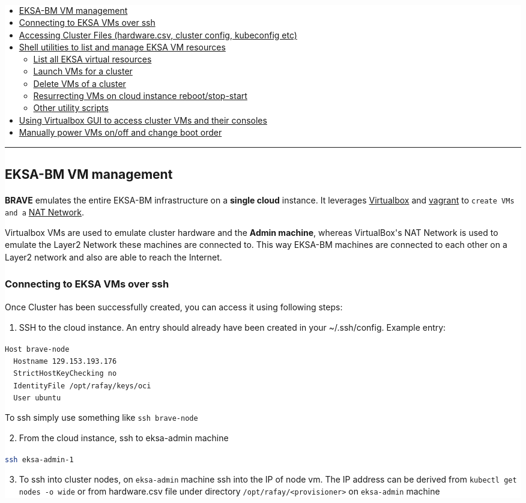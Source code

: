 
- [EKSA-BM VM management ](#eksa-bm-vm-management)
- [Connecting to EKSA VMs over ssh](#connecting-to-eksa-vms-over-ssh)
- [Accessing Cluster Files (hardware.csv, cluster config, kubeconfig etc)](#accessing-cluster-files-hardwarecsv-cluster-config-kubeconfig-etc)
- [Shell utilities to list and manage EKSA VM resources](#shell-utilities-to-list-and-manage-eksa-vm-resources)
    - [List all EKSA virtual resources](#list-all-eksa-virtual-resources)
    - [Launch VMs for a cluster](#launch-vms-for-a-cluster)
    - [Delete VMs of a cluster](#delete-vms-of-a-cluster)
    - [Resurrecting VMs on cloud instance reboot/stop-start](#resurrecting-vms-on-cloud-instance-rebootstop-start)
    - [Other utility scripts](#other-utility-scripts)
- [Using Virtualbox GUI to access cluster VMs and their consoles](#using-virtualbox-gui-to-access-vms-and-their-consoles)
- [Manually power VMs on/off and change boot order](#manually-power-vms-onoff-and-change-boot-order)

---

## EKSA-BM VM management 

****BRAVE**** emulates the entire EKSA-BM infrastructure on a **single cloud** instance. It leverages [Virtualbox](https://www.virtualbox.org/) and [vagrant](https://www.vagrantup.com/) to `create VMs and a` [NAT Network](https://www.virtualbox.org/manual/ch06.html#network_nat_service). 

Virtualbox VMs are used to emulate cluster hardware and the **Admin machine**, whereas VirtualBox's NAT Network is used to emulate the Layer2 Network these machines are connected to. This way EKSA-BM machines are connected to each other on a Layer2 network and also are able to reach the Internet. 


### Connecting to EKSA VMs over ssh  

Once Cluster has been successfully created, you can access it using following steps:

1. SSH to the cloud instance. An entry should already have been created in your ~/.ssh/config. Example entry:
```sh
Host brave-node
  Hostname 129.153.193.176
  StrictHostKeyChecking no
  IdentityFile /opt/rafay/keys/oci
  User ubuntu
```
To ssh simply use something like `ssh brave-node`

2. From the cloud instance, ssh to eksa-admin machine
```sh
ssh eksa-admin-1
```

3. To ssh into cluster nodes, on `eksa-admin` machine ssh into the IP of node vm. The IP address can be derived from `kubectl get nodes -o wide` or from hardware.csv file under directory `/opt/rafay/<provisioner>` on `eksa-admin` machine 
